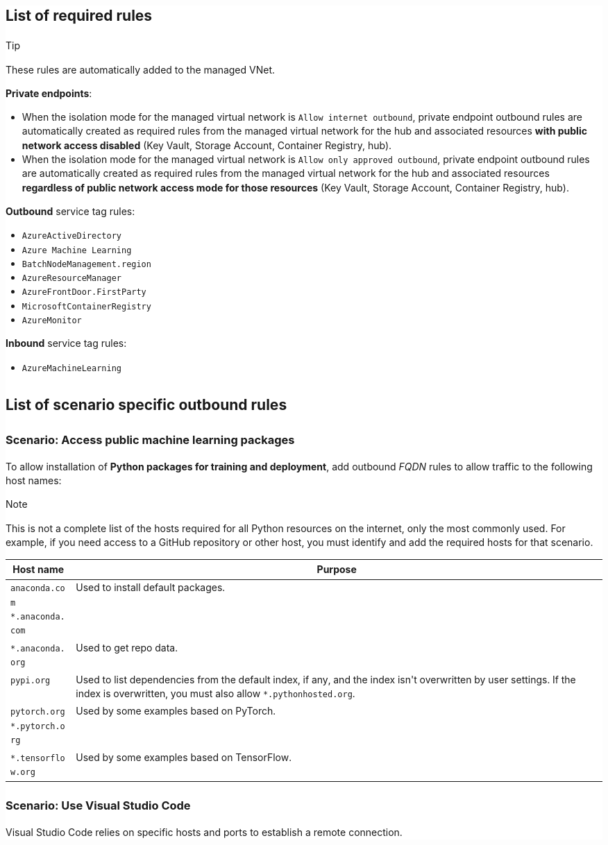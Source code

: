 
## List of required rules

> [!TIP]
> These  rules are automatically added to the managed VNet.

__Private endpoints__:
* When the isolation mode for the managed virtual network is `Allow internet outbound`, private endpoint outbound rules are automatically created as required rules from the managed virtual network for the hub and associated resources __with public network access disabled__ (Key Vault, Storage Account, Container Registry, hub).
* When the isolation mode for the managed virtual network is `Allow only approved outbound`, private endpoint outbound rules are automatically created as required rules from the managed virtual network for the hub and associated resources __regardless of public network access mode for those resources__ (Key Vault, Storage Account, Container Registry, hub).

__Outbound__ service tag rules:

* `AzureActiveDirectory`
* `Azure Machine Learning`
* `BatchNodeManagement.region`
* `AzureResourceManager`
* `AzureFrontDoor.FirstParty`
* `MicrosoftContainerRegistry`
* `AzureMonitor`

__Inbound__ service tag rules:
* `AzureMachineLearning`

## List of scenario specific outbound rules

### Scenario: Access public machine learning packages

To allow installation of __Python packages for training and deployment__, add outbound _FQDN_ rules to allow traffic to the following host names:

> [!NOTE]
> This is not a complete list of the hosts required for all Python resources on the internet, only the most commonly used. For example, if you need access to a GitHub repository or other host, you must identify and add the required hosts for that scenario.

| __Host name__ | __Purpose__ |
| ---- | ---- |
| `anaconda.com`<br>`*.anaconda.com` | Used to install default packages. |
| `*.anaconda.org` | Used to get repo data. |
| `pypi.org` | Used to list dependencies from the default index, if any, and the index isn't overwritten by user settings. If the index is overwritten, you must also allow `*.pythonhosted.org`. |
| `pytorch.org`<br>`*.pytorch.org` | Used by some examples based on PyTorch. |
| `*.tensorflow.org` | Used by some examples based on TensorFlow. |

### Scenario: Use Visual Studio Code
Visual Studio Code relies on specific hosts and ports to establish a remote connection.
